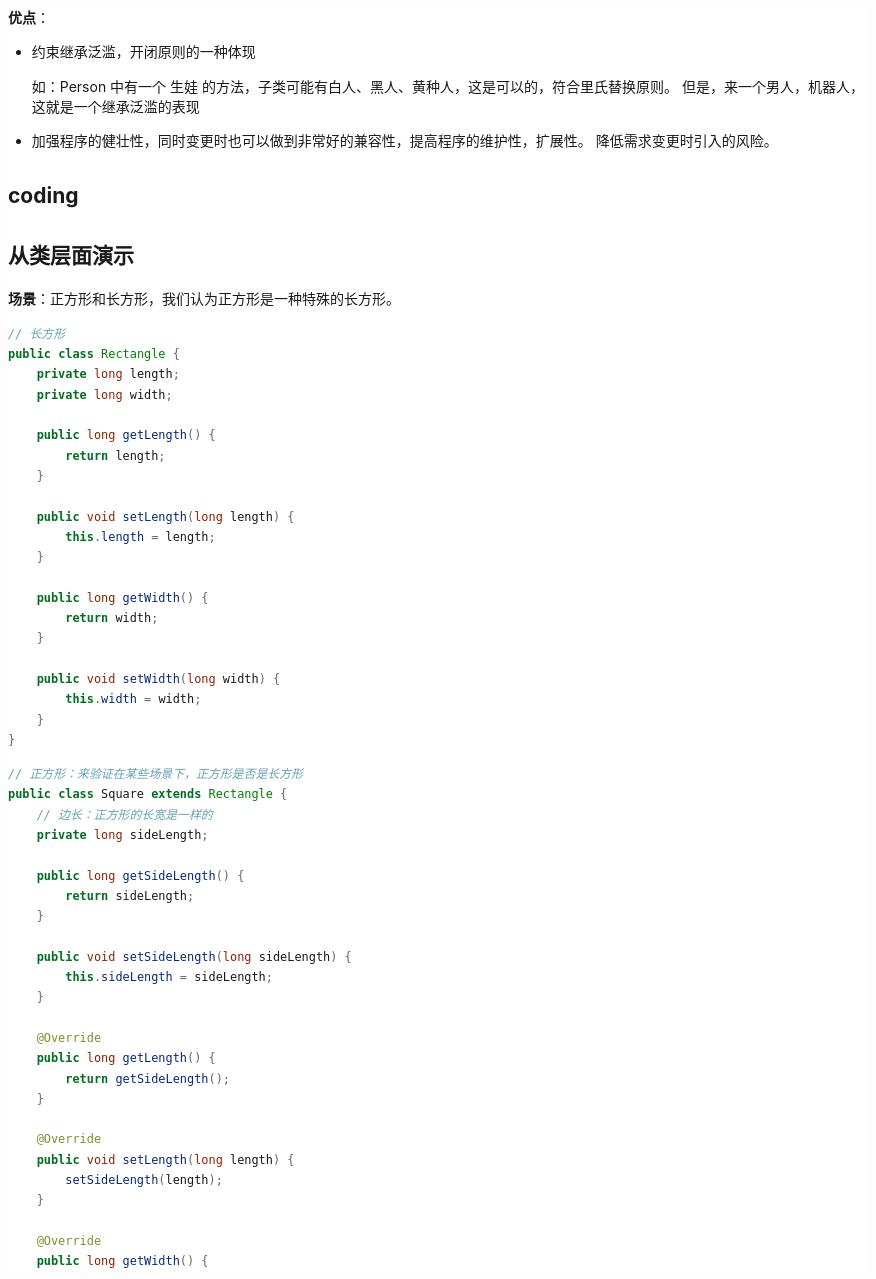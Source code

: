 
**优点**：

* 约束继承泛滥，开闭原则的一种体现

  如：Person 中有一个 生娃 的方法，子类可能有白人、黑人、黄种人，这是可以的，符合里氏替换原则。
  但是，来一个男人，机器人，这就是一个继承泛滥的表现

* 加强程序的健壮性，同时变更时也可以做到非常好的兼容性，提高程序的维护性，扩展性。
降低需求变更时引入的风险。  

## coding

## 从类层面演示
**场景**：正方形和长方形，我们认为正方形是一种特殊的长方形。

```java
// 长方形
public class Rectangle {
    private long length;
    private long width;

    public long getLength() {
        return length;
    }

    public void setLength(long length) {
        this.length = length;
    }

    public long getWidth() {
        return width;
    }

    public void setWidth(long width) {
        this.width = width;
    }
}
```

```java
// 正方形：来验证在某些场景下，正方形是否是长方形
public class Square extends Rectangle {
    // 边长：正方形的长宽是一样的
    private long sideLength;

    public long getSideLength() {
        return sideLength;
    }

    public void setSideLength(long sideLength) {
        this.sideLength = sideLength;
    }

    @Override
    public long getLength() {
        return getSideLength();
    }

    @Override
    public void setLength(long length) {
        setSideLength(length);
    }

    @Override
    public long getWidth() {
```